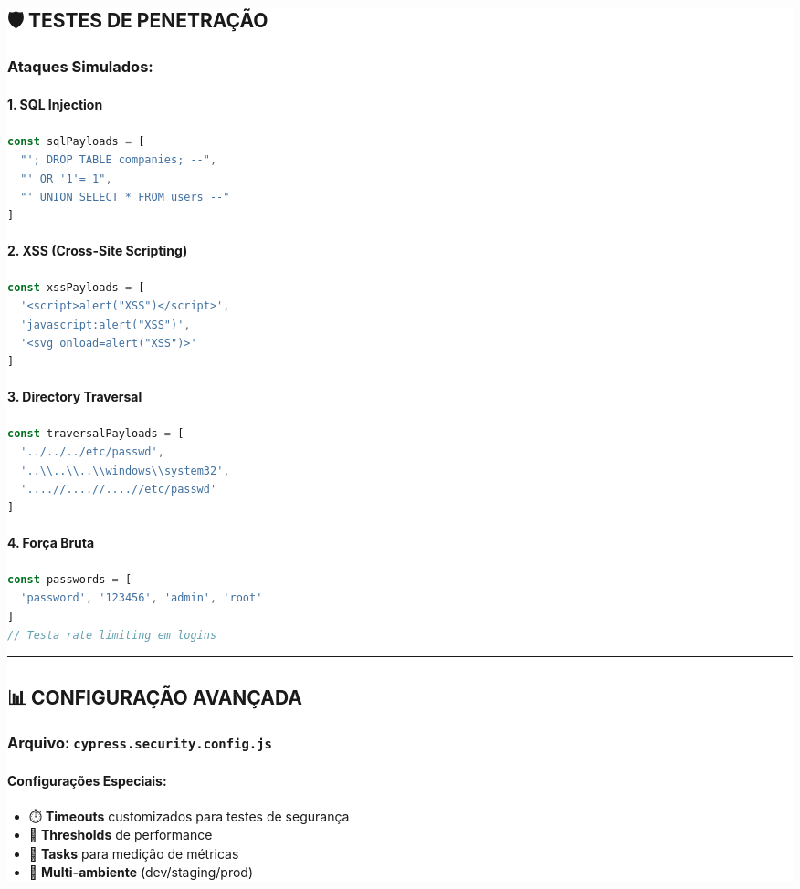 
## 🛡️ **TESTES DE PENETRAÇÃO**

### **Ataques Simulados:**

#### **1. SQL Injection**
```javascript
const sqlPayloads = [
  "'; DROP TABLE companies; --",
  "' OR '1'='1",
  "' UNION SELECT * FROM users --"
]
```

#### **2. XSS (Cross-Site Scripting)**
```javascript
const xssPayloads = [
  '<script>alert("XSS")</script>',
  'javascript:alert("XSS")',
  '<svg onload=alert("XSS")>'
]
```

#### **3. Directory Traversal**
```javascript
const traversalPayloads = [
  '../../../etc/passwd',
  '..\\..\\..\\windows\\system32',
  '....//....//....//etc/passwd'
]
```

#### **4. Força Bruta**
```javascript
const passwords = [
  'password', '123456', 'admin', 'root'
]
// Testa rate limiting em logins
```

---

## 📊 **CONFIGURAÇÃO AVANÇADA**

### **Arquivo**: `cypress.security.config.js`

#### **Configurações Especiais:**
- ⏱️ **Timeouts** customizados para testes de segurança
- 🎯 **Thresholds** de performance
- 🔧 **Tasks** para medição de métricas
- 📱 **Multi-ambiente** (dev/staging/prod)
